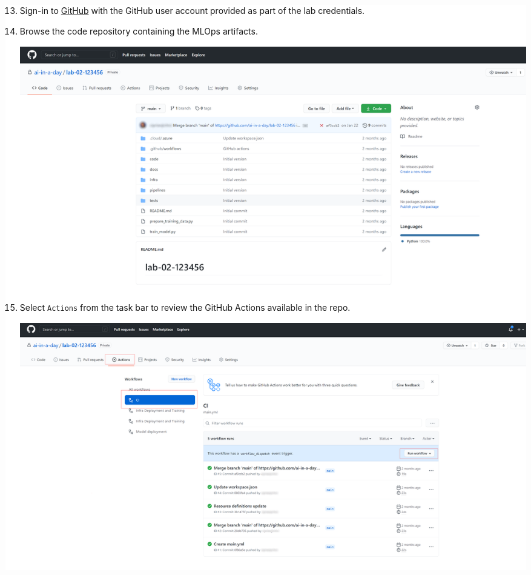 


13. Sign-in to [GitHub](https://github.com/ai-in-a-day) with the GitHub user account provided as part of the lab credentials.

14. Browse the code repository containing the MLOps artifacts.

    ![Browse code repository containing MLOps artifacts](./media/github-repo-overview.png)

15. Select `Actions` from the task bar to review the GitHub Actions available in the repo.

    ![View MLOps Github actions](./media/github-actions-mlops.png)

